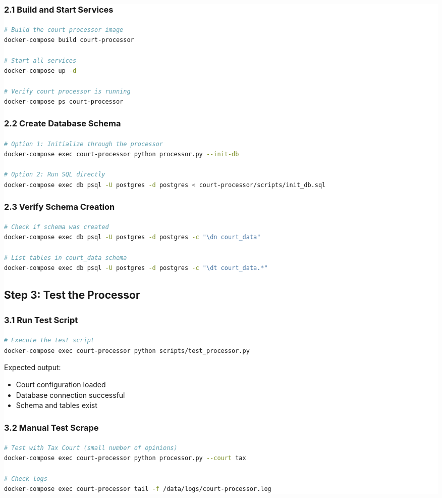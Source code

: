 ### 2.1 Build and Start Services

```bash
# Build the court processor image
docker-compose build court-processor

# Start all services
docker-compose up -d

# Verify court processor is running
docker-compose ps court-processor
```

### 2.2 Create Database Schema

```bash
# Option 1: Initialize through the processor
docker-compose exec court-processor python processor.py --init-db

# Option 2: Run SQL directly
docker-compose exec db psql -U postgres -d postgres < court-processor/scripts/init_db.sql
```

### 2.3 Verify Schema Creation

```bash
# Check if schema was created
docker-compose exec db psql -U postgres -d postgres -c "\dn court_data"

# List tables in court_data schema
docker-compose exec db psql -U postgres -d postgres -c "\dt court_data.*"
```

## Step 3: Test the Processor

### 3.1 Run Test Script

```bash
# Execute the test script
docker-compose exec court-processor python scripts/test_processor.py
```

Expected output:
- Court configuration loaded
- Database connection successful
- Schema and tables exist

### 3.2 Manual Test Scrape

```bash
# Test with Tax Court (small number of opinions)
docker-compose exec court-processor python processor.py --court tax

# Check logs
docker-compose exec court-processor tail -f /data/logs/court-processor.log
```
